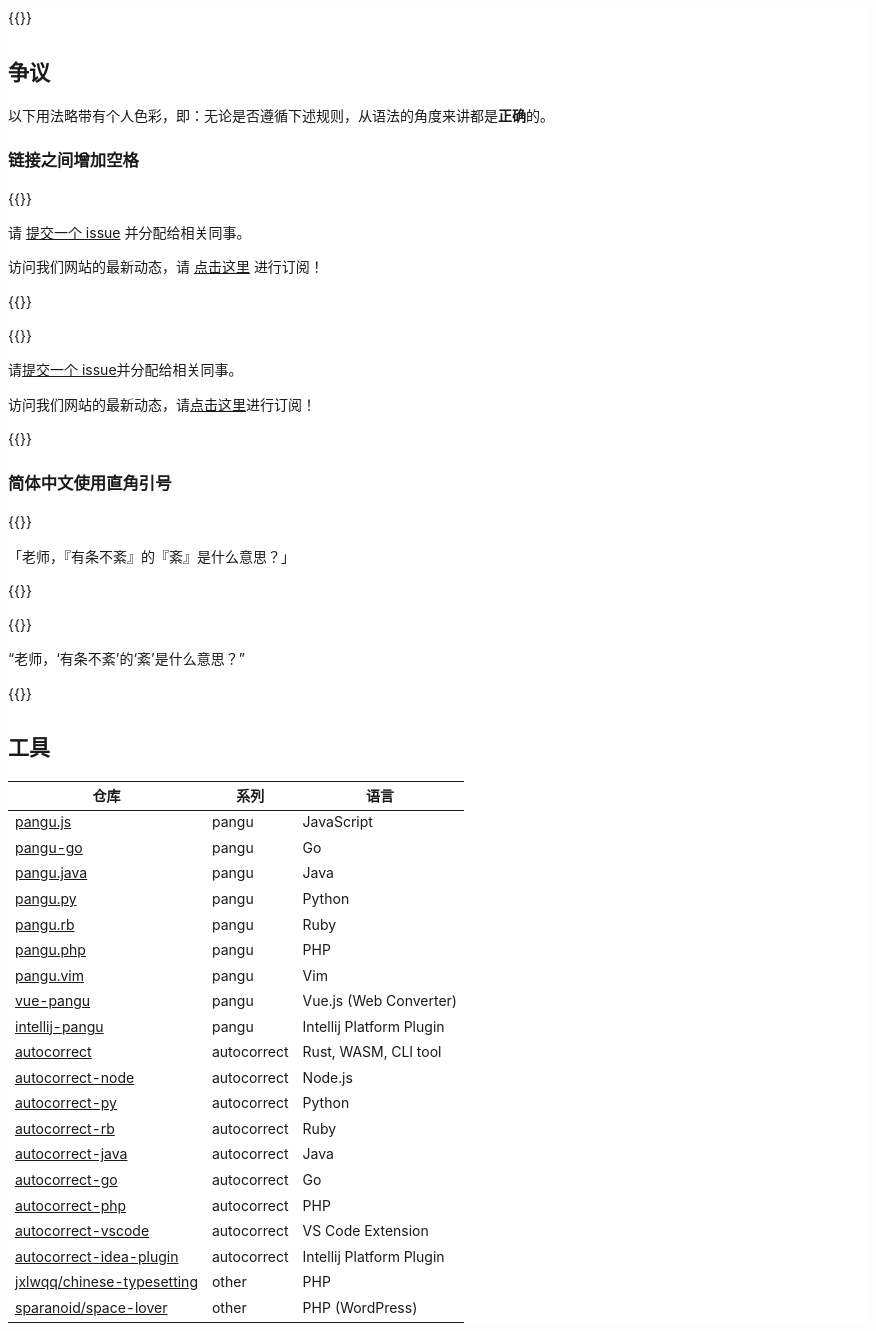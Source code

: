 {{</admonition>}}

## 争议

以下用法略带有个人色彩，即：无论是否遵循下述规则，从语法的角度来讲都是**正确**的。

### 链接之间增加空格

{{<admonition type="tip" title="用法">}}

请 [提交一个 issue](#) 并分配给相关同事。

访问我们网站的最新动态，请 [点击这里](#) 进行订阅！

{{</admonition>}}

{{<admonition type="question" title="对比用法">}}

请[提交一个 issue](#)并分配给相关同事。

访问我们网站的最新动态，请[点击这里](#)进行订阅！

{{</admonition>}}

### 简体中文使用直角引号

{{<admonition type="tip" title="用法">}}

「老师，『有条不紊』的『紊』是什么意思？」

{{</admonition>}}

{{<admonition type="question" title="对比用法">}}

“老师，‘有条不紊’的‘紊’是什么意思？”

{{</admonition>}}

## 工具

仓库 | 系列 | 语言
--- | ---- | ---
[pangu.js](https://github.com/vinta/pangu.js) | pangu | JavaScript
[pangu-go](https://github.com/vinta/pangu) | pangu | Go
[pangu.java](https://github.com/vinta/pangu.java) | pangu | Java
[pangu.py](https://github.com/vinta/pangu.py) | pangu | Python
[pangu.rb](https://github.com/dlackty/pangu.rb) | pangu | Ruby
[pangu.php](https://github.com/cchlorine/pangu.php) | pangu | PHP
[pangu.vim](https://github.com/hotoo/pangu.vim) | pangu | Vim
[vue-pangu](https://github.com/serkodev/vue-pangu) | pangu | Vue.js (Web Converter)
[intellij-pangu](https://plugins.jetbrains.com/plugin/19665-pangu) | pangu | Intellij Platform Plugin
[autocorrect](https://github.com/huacnlee/autocorrect) | autocorrect | Rust, WASM, CLI tool
[autocorrect-node](https://github.com/huacnlee/autocorrect/tree/main/autocorrect-node) | autocorrect | Node.js
[autocorrect-py](https://github.com/huacnlee/autocorrect/tree/main/autocorrect-py) | autocorrect | Python
[autocorrect-rb](https://github.com/huacnlee/autocorrect/tree/main/autocorrect-rb) | autocorrect | Ruby
[autocorrect-java](https://github.com/huacnlee/autocorrect/tree/main/autocorrect-java) | autocorrect | Java
[autocorrect-go](https://github.com/longbridgeapp/autocorrect) | autocorrect | Go
[autocorrect-php](https://github.com/NauxLiu/auto-correct) | autocorrect | PHP
[autocorrect-vscode](https://marketplace.visualstudio.com/items?itemName=huacnlee.autocorrect) | autocorrect | VS Code Extension
[autocorrect-idea-plugin](https://plugins.jetbrains.com/plugin/20244-autocorrect) | autocorrect | Intellij Platform Plugin
[jxlwqq/chinese-typesetting](https://github.com/jxlwqq/chinese-typesetting) | other | PHP
[sparanoid/space-lover](https://github.com/sparanoid/space-lover) | other | PHP (WordPress)
